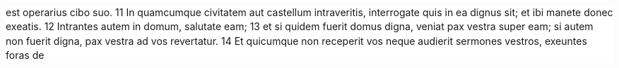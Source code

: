 est
operarius
cibo
suo.
11
In
quamcumque
civitatem
aut
castellum
intraveritis,
interrogate
quis
in
ea
dignus
sit;
et
ibi
manete
donec
exeatis.
12
Intrantes
autem
in
domum,
salutate
eam;
13
et
si
quidem
fuerit
domus
digna,
veniat
pax
vestra
super
eam;
si
autem
non
fuerit
digna,
pax
vestra
ad
vos
revertatur.
14
Et
quicumque
non
receperit
vos
neque
audierit
sermones
vestros,
exeuntes
foras
de
